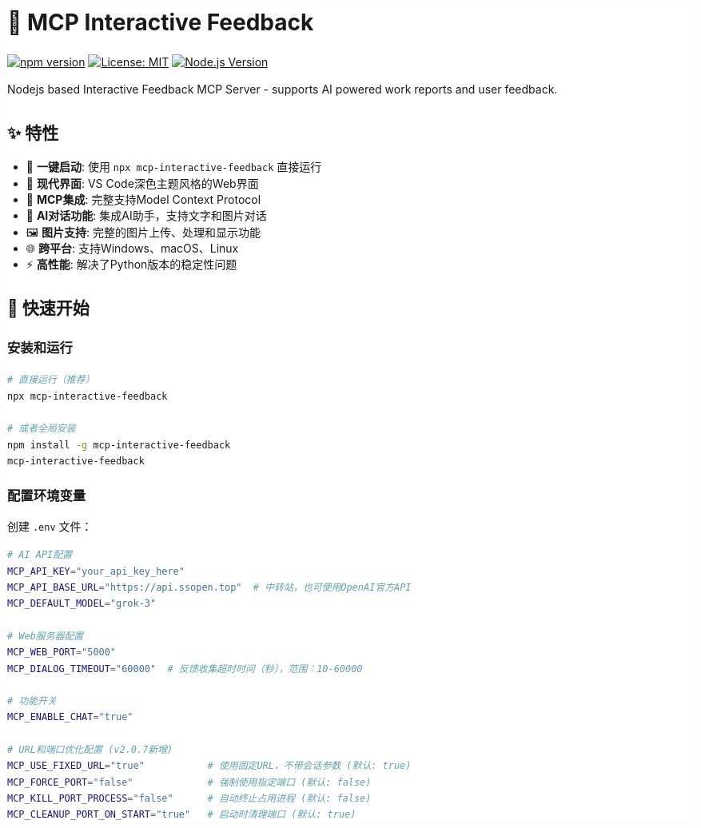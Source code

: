 # 🎯 MCP Interactive Feedback

[![npm version](https://badge.fury.io/js/mcp-interactive-feedback.svg)](https://www.npmjs.com/package/mcp-interactive-feedback)
[![License: MIT](https://img.shields.io/badge/License-MIT-yellow.svg)](https://opensource.org/licenses/MIT)
[![Node.js Version](https://img.shields.io/badge/node-%3E%3D18.0.0-brightgreen.svg)](https://nodejs.org/)

Nodejs based Interactive Feedback MCP Server - supports AI powered work reports and user feedback.

## ✨ 特性

- 🚀 **一键启动**: 使用 `npx mcp-interactive-feedback` 直接运行
- 🎨 **现代界面**: VS Code深色主题风格的Web界面
- 🔧 **MCP集成**: 完整支持Model Context Protocol
- 💬 **AI对话功能**: 集成AI助手，支持文字和图片对话
- 🖼️ **图片支持**: 完整的图片上传、处理和显示功能
- 🌐 **跨平台**: 支持Windows、macOS、Linux
- ⚡ **高性能**: 解决了Python版本的稳定性问题

## 🚀 快速开始

### 安装和运行

```bash
# 直接运行（推荐）
npx mcp-interactive-feedback

# 或者全局安装
npm install -g mcp-interactive-feedback
mcp-interactive-feedback
```

### 配置环境变量

创建 `.env` 文件：

```bash
# AI API配置
MCP_API_KEY="your_api_key_here"
MCP_API_BASE_URL="https://api.ssopen.top"  # 中转站，也可使用OpenAI官方API
MCP_DEFAULT_MODEL="grok-3"

# Web服务器配置
MCP_WEB_PORT="5000"
MCP_DIALOG_TIMEOUT="60000"  # 反馈收集超时时间（秒），范围：10-60000

# 功能开关
MCP_ENABLE_CHAT="true"

# URL和端口优化配置 (v2.0.7新增)
MCP_USE_FIXED_URL="true"           # 使用固定URL，不带会话参数 (默认: true)
MCP_FORCE_PORT="false"             # 强制使用指定端口 (默认: false)
MCP_KILL_PORT_PROCESS="false"      # 自动终止占用进程 (默认: false)
MCP_CLEANUP_PORT_ON_START="true"   # 启动时清理端口 (默认: true)
```

